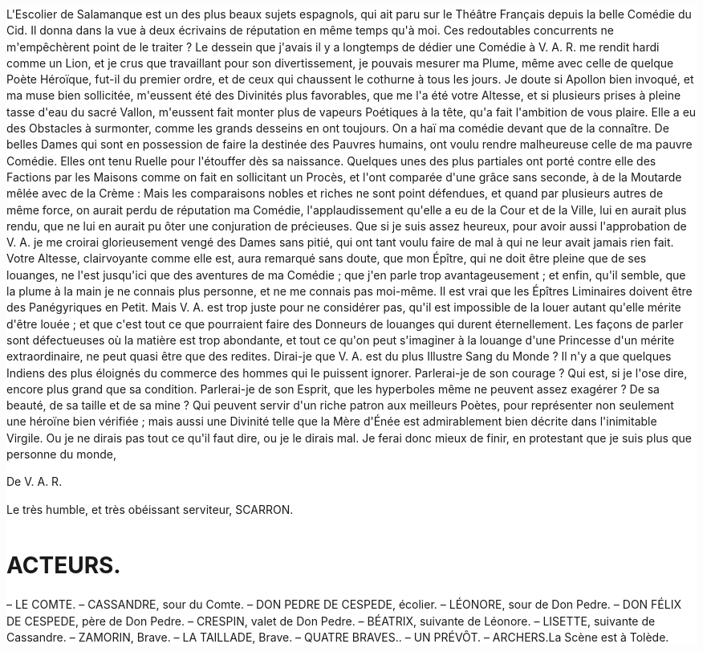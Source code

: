 L'Escolier de Salamanque est un des plus beaux sujets espagnols, qui ait paru sur le Théâtre Français depuis la belle Comédie du Cid. Il donna dans la vue à deux écrivains de réputation en même temps qu'à moi. Ces redoutables concurrents ne m'empêchèrent point de le traiter ? Le dessein que j'avais il y a longtemps de dédier une Comédie à V. A. R. me rendit hardi comme un Lion, et je crus que travaillant pour son divertissement, je pouvais mesurer ma Plume, même avec celle de quelque Poète Héroïque, fut-il du premier ordre, et de ceux qui chaussent le cothurne à tous les jours. Je doute si Apollon bien invoqué, et ma muse bien sollicitée, m'eussent été des Divinités plus favorables, que me l'a été votre Altesse, et si plusieurs prises à pleine tasse d'eau du sacré Vallon, m'eussent fait monter plus de vapeurs Poétiques à la tête, qu'a fait l'ambition de vous plaire. Elle a eu des Obstacles à surmonter, comme les grands desseins en ont toujours. On a haï ma comédie devant que de la connaître. De belles Dames qui sont en possession de faire la destinée des Pauvres humains, ont voulu rendre malheureuse celle de ma pauvre Comédie. Elles ont tenu Ruelle pour l'étouffer dès sa naissance. Quelques unes des plus partiales ont porté contre elle des Factions par les Maisons comme on fait en sollicitant un Procès, et l'ont comparée d'une grâce sans seconde, à de la Moutarde mêlée avec de la Crème : Mais les comparaisons nobles et riches ne sont point défendues, et quand par plusieurs autres de même force, on aurait perdu de réputation ma Comédie, l'applaudissement qu'elle a eu de la Cour et de la Ville, lui en aurait plus rendu, que ne lui en aurait pu ôter une conjuration de précieuses. Que si je suis assez heureux, pour avoir aussi l'approbation de V. A. je me croirai glorieusement vengé des Dames sans pitié, qui ont tant voulu faire de mal à qui ne leur avait jamais rien fait. Votre Altesse, clairvoyante comme elle est, aura remarqué sans doute, que mon Épître, qui ne doit être pleine que de ses louanges, ne l'est jusqu'ici que des aventures de ma Comédie ; que j'en parle trop avantageusement ; et enfin, qu'il semble, que la plume à la main je ne connais plus personne, et ne me connais pas moi-même. Il est vrai que les Épîtres Liminaires doivent être des Panégyriques en Petit. Mais V. A. est trop juste pour ne considérer pas, qu'il est impossible de la louer autant qu'elle mérite d'être louée ; et que c'est tout ce que pourraient faire des Donneurs de louanges qui durent éternellement. Les façons de parler sont défectueuses où la matière est trop abondante, et tout ce qu'on peut s'imaginer à la louange d'une Princesse d'un mérite extraordinaire, ne peut quasi être que des redites. Dirai-je que V. A. est du plus Illustre Sang du Monde ? Il n'y a que quelques Indiens des plus éloignés du commerce des hommes qui le puissent ignorer. Parlerai-je de son courage ? Qui est, si je l'ose dire, encore plus grand que sa condition. Parlerai-je de son Esprit, que les hyperboles même ne peuvent assez exagérer ? De sa beauté, de sa taille et de sa mine ? Qui peuvent servir d'un riche patron aux meilleurs Poètes, pour représenter non seulement une héroïne bien vérifiée ; mais aussi une Divinité telle que la Mère d'Énée est admirablement bien décrite dans l'inimitable Virgile. Ou je ne dirais pas tout ce qu'il faut dire, ou je le dirais mal. Je ferai donc mieux de finir, en protestant que je suis plus que personne du monde,

De V. A. R.

Le très humble, et très obéissant serviteur,
SCARRON.



# ACTEURS.
 – LE COMTE.
 – CASSANDRE, sour du Comte.
 – DON PEDRE DE CESPEDE, écolier.
 – LÉONORE, sour de Don Pedre.
 – DON FÉLIX DE CESPEDE, père de Don Pedre.
 – CRESPIN, valet de Don Pedre.
 – BÉATRIX, suivante de Léonore.
 – LISETTE, suivante de Cassandre.
 – ZAMORIN, Brave.
 – LA TAILLADE, Brave.
 – QUATRE BRAVES..
 – UN PRÉVÔT.
 – ARCHERS.La Scène est à Tolède.
